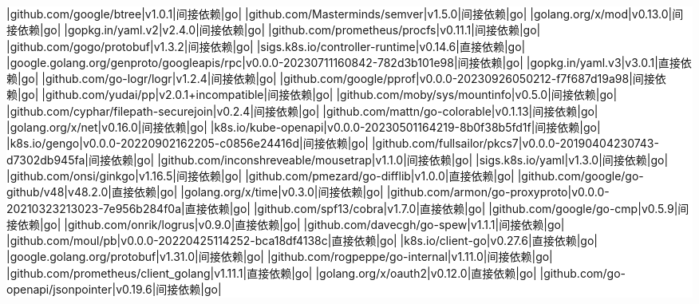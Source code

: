 |github.com/google/btree|v1.0.1|间接依赖|go|
|github.com/Masterminds/semver|v1.5.0|间接依赖|go|
|golang.org/x/mod|v0.13.0|间接依赖|go|
|gopkg.in/yaml.v2|v2.4.0|间接依赖|go|
|github.com/prometheus/procfs|v0.11.1|间接依赖|go|
|github.com/gogo/protobuf|v1.3.2|间接依赖|go|
|sigs.k8s.io/controller-runtime|v0.14.6|直接依赖|go|
|google.golang.org/genproto/googleapis/rpc|v0.0.0-20230711160842-782d3b101e98|间接依赖|go|
|gopkg.in/yaml.v3|v3.0.1|直接依赖|go|
|github.com/go-logr/logr|v1.2.4|间接依赖|go|
|github.com/google/pprof|v0.0.0-20230926050212-f7f687d19a98|间接依赖|go|
|github.com/yudai/pp|v2.0.1+incompatible|间接依赖|go|
|github.com/moby/sys/mountinfo|v0.5.0|间接依赖|go|
|github.com/cyphar/filepath-securejoin|v0.2.4|间接依赖|go|
|github.com/mattn/go-colorable|v0.1.13|间接依赖|go|
|golang.org/x/net|v0.16.0|间接依赖|go|
|k8s.io/kube-openapi|v0.0.0-20230501164219-8b0f38b5fd1f|间接依赖|go|
|k8s.io/gengo|v0.0.0-20220902162205-c0856e24416d|间接依赖|go|
|github.com/fullsailor/pkcs7|v0.0.0-20190404230743-d7302db945fa|间接依赖|go|
|github.com/inconshreveable/mousetrap|v1.1.0|间接依赖|go|
|sigs.k8s.io/yaml|v1.3.0|间接依赖|go|
|github.com/onsi/ginkgo|v1.16.5|间接依赖|go|
|github.com/pmezard/go-difflib|v1.0.0|直接依赖|go|
|github.com/google/go-github/v48|v48.2.0|直接依赖|go|
|golang.org/x/time|v0.3.0|间接依赖|go|
|github.com/armon/go-proxyproto|v0.0.0-20210323213023-7e956b284f0a|直接依赖|go|
|github.com/spf13/cobra|v1.7.0|直接依赖|go|
|github.com/google/go-cmp|v0.5.9|间接依赖|go|
|github.com/onrik/logrus|v0.9.0|直接依赖|go|
|github.com/davecgh/go-spew|v1.1.1|间接依赖|go|
|github.com/moul/pb|v0.0.0-20220425114252-bca18df4138c|直接依赖|go|
|k8s.io/client-go|v0.27.6|直接依赖|go|
|google.golang.org/protobuf|v1.31.0|间接依赖|go|
|github.com/rogpeppe/go-internal|v1.11.0|间接依赖|go|
|github.com/prometheus/client_golang|v1.11.1|直接依赖|go|
|golang.org/x/oauth2|v0.12.0|直接依赖|go|
|github.com/go-openapi/jsonpointer|v0.19.6|间接依赖|go|